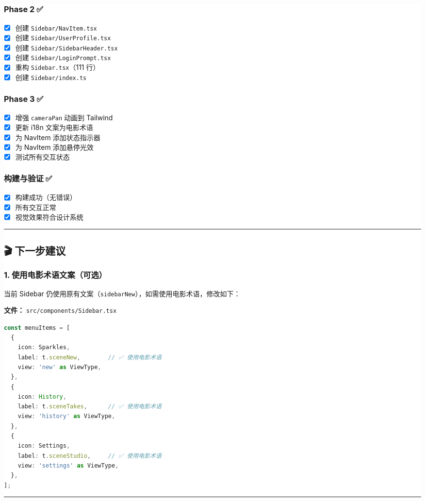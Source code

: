 ### Phase 2 ✅
- [x] 创建 `Sidebar/NavItem.tsx`
- [x] 创建 `Sidebar/UserProfile.tsx`
- [x] 创建 `Sidebar/SidebarHeader.tsx`
- [x] 创建 `Sidebar/LoginPrompt.tsx`
- [x] 重构 `Sidebar.tsx`（111 行）
- [x] 创建 `Sidebar/index.ts`

### Phase 3 ✅
- [x] 增强 `cameraPan` 动画到 Tailwind
- [x] 更新 i18n 文案为电影术语
- [x] 为 NavItem 添加状态指示器
- [x] 为 NavItem 添加悬停光效
- [x] 测试所有交互状态

### 构建与验证 ✅
- [x] 构建成功（无错误）
- [x] 所有交互正常
- [x] 视觉效果符合设计系统

---

## 🎬 下一步建议

### 1. 使用电影术语文案（可选）

当前 Sidebar 仍使用原有文案（`sidebarNew`），如需使用电影术语，修改如下：

**文件：** `src/components/Sidebar.tsx`

```typescript
const menuItems = [
  {
    icon: Sparkles,
    label: t.sceneNew,        // ✅ 使用电影术语
    view: 'new' as ViewType,
  },
  {
    icon: History,
    label: t.sceneTakes,      // ✅ 使用电影术语
    view: 'history' as ViewType,
  },
  {
    icon: Settings,
    label: t.sceneStudio,     // ✅ 使用电影术语
    view: 'settings' as ViewType,
  },
];
```

---
